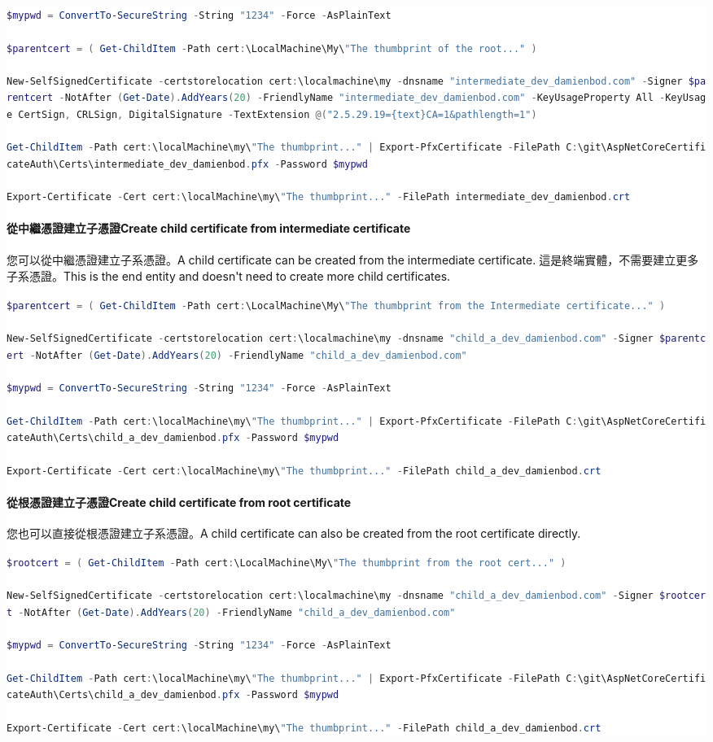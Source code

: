```powershell
$mypwd = ConvertTo-SecureString -String "1234" -Force -AsPlainText

$parentcert = ( Get-ChildItem -Path cert:\LocalMachine\My\"The thumbprint of the root..." )

New-SelfSignedCertificate -certstorelocation cert:\localmachine\my -dnsname "intermediate_dev_damienbod.com" -Signer $parentcert -NotAfter (Get-Date).AddYears(20) -FriendlyName "intermediate_dev_damienbod.com" -KeyUsageProperty All -KeyUsage CertSign, CRLSign, DigitalSignature -TextExtension @("2.5.29.19={text}CA=1&pathlength=1")

Get-ChildItem -Path cert:\localMachine\my\"The thumbprint..." | Export-PfxCertificate -FilePath C:\git\AspNetCoreCertificateAuth\Certs\intermediate_dev_damienbod.pfx -Password $mypwd

Export-Certificate -Cert cert:\localMachine\my\"The thumbprint..." -FilePath intermediate_dev_damienbod.crt
```

#### <a name="create-child-certificate-from-intermediate-certificate"></a><span data-ttu-id="dfb81-229">從中繼憑證建立子憑證</span><span class="sxs-lookup"><span data-stu-id="dfb81-229">Create child certificate from intermediate certificate</span></span>

<span data-ttu-id="dfb81-230">您可以從中繼憑證建立子系憑證。</span><span class="sxs-lookup"><span data-stu-id="dfb81-230">A child certificate can be created from the intermediate certificate.</span></span> <span data-ttu-id="dfb81-231">這是終端實體，不需要建立更多子系憑證。</span><span class="sxs-lookup"><span data-stu-id="dfb81-231">This is the end entity and doesn't need to create more child certificates.</span></span>

```powershell
$parentcert = ( Get-ChildItem -Path cert:\LocalMachine\My\"The thumbprint from the Intermediate certificate..." )

New-SelfSignedCertificate -certstorelocation cert:\localmachine\my -dnsname "child_a_dev_damienbod.com" -Signer $parentcert -NotAfter (Get-Date).AddYears(20) -FriendlyName "child_a_dev_damienbod.com"

$mypwd = ConvertTo-SecureString -String "1234" -Force -AsPlainText

Get-ChildItem -Path cert:\localMachine\my\"The thumbprint..." | Export-PfxCertificate -FilePath C:\git\AspNetCoreCertificateAuth\Certs\child_a_dev_damienbod.pfx -Password $mypwd

Export-Certificate -Cert cert:\localMachine\my\"The thumbprint..." -FilePath child_a_dev_damienbod.crt
```

#### <a name="create-child-certificate-from-root-certificate"></a><span data-ttu-id="dfb81-232">從根憑證建立子憑證</span><span class="sxs-lookup"><span data-stu-id="dfb81-232">Create child certificate from root certificate</span></span>

<span data-ttu-id="dfb81-233">您也可以直接從根憑證建立子系憑證。</span><span class="sxs-lookup"><span data-stu-id="dfb81-233">A child certificate can also be created from the root certificate directly.</span></span> 

```powershell
$rootcert = ( Get-ChildItem -Path cert:\LocalMachine\My\"The thumbprint from the root cert..." )

New-SelfSignedCertificate -certstorelocation cert:\localmachine\my -dnsname "child_a_dev_damienbod.com" -Signer $rootcert -NotAfter (Get-Date).AddYears(20) -FriendlyName "child_a_dev_damienbod.com"

$mypwd = ConvertTo-SecureString -String "1234" -Force -AsPlainText

Get-ChildItem -Path cert:\localMachine\my\"The thumbprint..." | Export-PfxCertificate -FilePath C:\git\AspNetCoreCertificateAuth\Certs\child_a_dev_damienbod.pfx -Password $mypwd

Export-Certificate -Cert cert:\localMachine\my\"The thumbprint..." -FilePath child_a_dev_damienbod.crt
```
